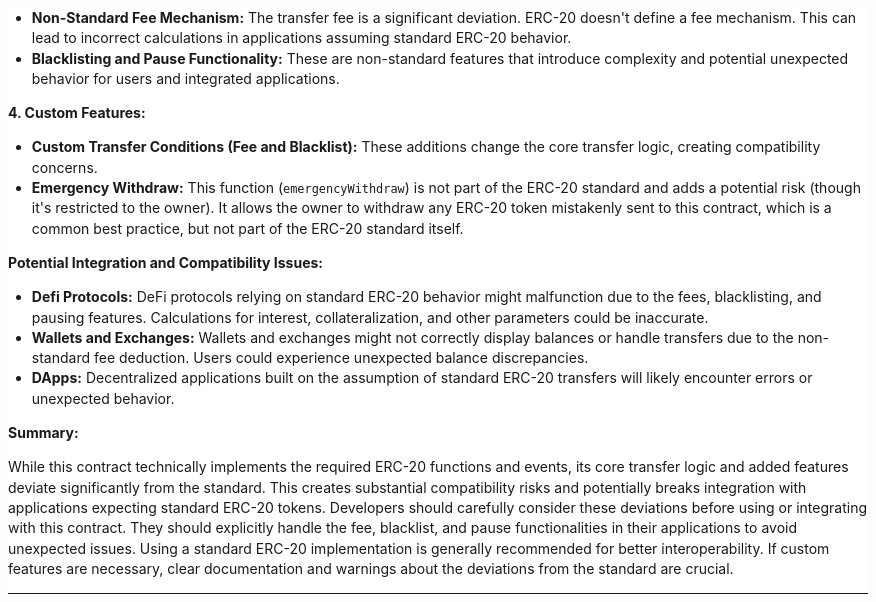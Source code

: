 * **Non-Standard Fee Mechanism:** The transfer fee is a significant deviation.  ERC-20 doesn't define a fee mechanism.  This can lead to incorrect calculations in applications assuming standard ERC-20 behavior.
* **Blacklisting and Pause Functionality:**  These are non-standard features that introduce complexity and potential unexpected behavior for users and integrated applications.

**4. Custom Features:**

* **Custom Transfer Conditions (Fee and Blacklist):** These additions change the core transfer logic, creating compatibility concerns.
* **Emergency Withdraw:** This function (`emergencyWithdraw`) is not part of the ERC-20 standard and adds a potential risk (though it's restricted to the owner). It allows the owner to withdraw any ERC-20 token mistakenly sent to this contract, which is a common best practice, but not part of the ERC-20 standard itself.

**Potential Integration and Compatibility Issues:**

* **Defi Protocols:** DeFi protocols relying on standard ERC-20 behavior might malfunction due to the fees, blacklisting, and pausing features.  Calculations for interest, collateralization, and other parameters could be inaccurate.
* **Wallets and Exchanges:** Wallets and exchanges might not correctly display balances or handle transfers due to the non-standard fee deduction.  Users could experience unexpected balance discrepancies.
* **DApps:** Decentralized applications built on the assumption of standard ERC-20 transfers will likely encounter errors or unexpected behavior.

**Summary:**

While this contract technically implements the required ERC-20 functions and events, its core transfer logic and added features deviate significantly from the standard.  This creates substantial compatibility risks and potentially breaks integration with applications expecting standard ERC-20 tokens.  Developers should carefully consider these deviations before using or integrating with this contract. They should explicitly handle the fee, blacklist, and pause functionalities in their applications to avoid unexpected issues. Using a standard ERC-20 implementation is generally recommended for better interoperability.  If custom features are necessary, clear documentation and warnings about the deviations from the standard are crucial.


---

